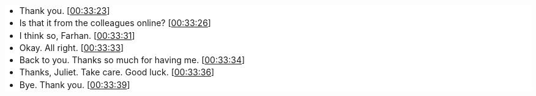 *  Thank you. [[00:33:23](https://www.youtube.com/watch?v=Tvx5vrStH0I&t=2003.0s)]
*  Is that it from the colleagues online? [[00:33:26](https://www.youtube.com/watch?v=Tvx5vrStH0I&t=2006.0s)]
*  I think so, Farhan. [[00:33:31](https://www.youtube.com/watch?v=Tvx5vrStH0I&t=2011.0s)]
*  Okay. All right. [[00:33:33](https://www.youtube.com/watch?v=Tvx5vrStH0I&t=2013.0s)]
*  Back to you. Thanks so much for having me. [[00:33:34](https://www.youtube.com/watch?v=Tvx5vrStH0I&t=2014.0s)]
*  Thanks, Juliet. Take care. Good luck. [[00:33:36](https://www.youtube.com/watch?v=Tvx5vrStH0I&t=2016.0s)]
*  Bye. Thank you. [[00:33:39](https://www.youtube.com/watch?v=Tvx5vrStH0I&t=2019.0s)]
